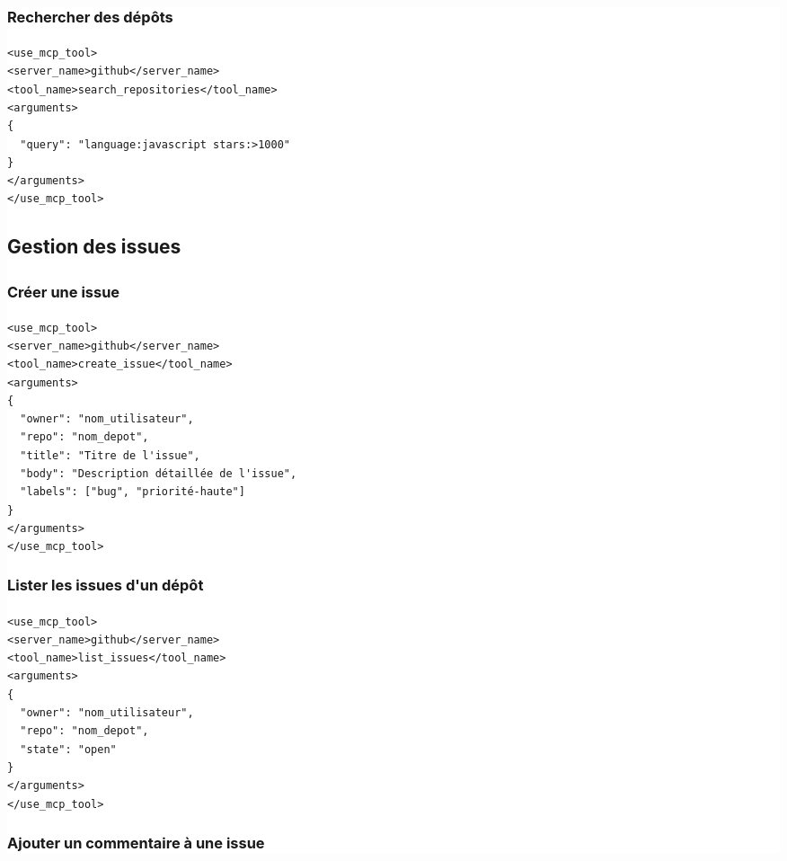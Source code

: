### Rechercher des dépôts

```
<use_mcp_tool>
<server_name>github</server_name>
<tool_name>search_repositories</tool_name>
<arguments>
{
  "query": "language:javascript stars:>1000"
}
</arguments>
</use_mcp_tool>
```

## Gestion des issues

### Créer une issue

```
<use_mcp_tool>
<server_name>github</server_name>
<tool_name>create_issue</tool_name>
<arguments>
{
  "owner": "nom_utilisateur",
  "repo": "nom_depot",
  "title": "Titre de l'issue",
  "body": "Description détaillée de l'issue",
  "labels": ["bug", "priorité-haute"]
}
</arguments>
</use_mcp_tool>
```

### Lister les issues d'un dépôt

```
<use_mcp_tool>
<server_name>github</server_name>
<tool_name>list_issues</tool_name>
<arguments>
{
  "owner": "nom_utilisateur",
  "repo": "nom_depot",
  "state": "open"
}
</arguments>
</use_mcp_tool>
```

### Ajouter un commentaire à une issue
